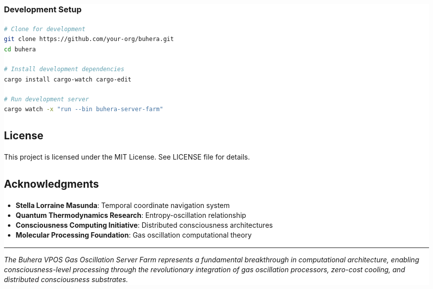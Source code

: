 ### Development Setup

```bash
# Clone for development
git clone https://github.com/your-org/buhera.git
cd buhera

# Install development dependencies
cargo install cargo-watch cargo-edit

# Run development server
cargo watch -x "run --bin buhera-server-farm"
```

## License

This project is licensed under the MIT License. See LICENSE file for details.

## Acknowledgments

- **Stella Lorraine Masunda**: Temporal coordinate navigation system
- **Quantum Thermodynamics Research**: Entropy-oscillation relationship
- **Consciousness Computing Initiative**: Distributed consciousness architectures
- **Molecular Processing Foundation**: Gas oscillation computational theory

---

_The Buhera VPOS Gas Oscillation Server Farm represents a fundamental breakthrough in computational architecture, enabling consciousness-level processing through the revolutionary integration of gas oscillation processors, zero-cost cooling, and distributed consciousness substrates._
